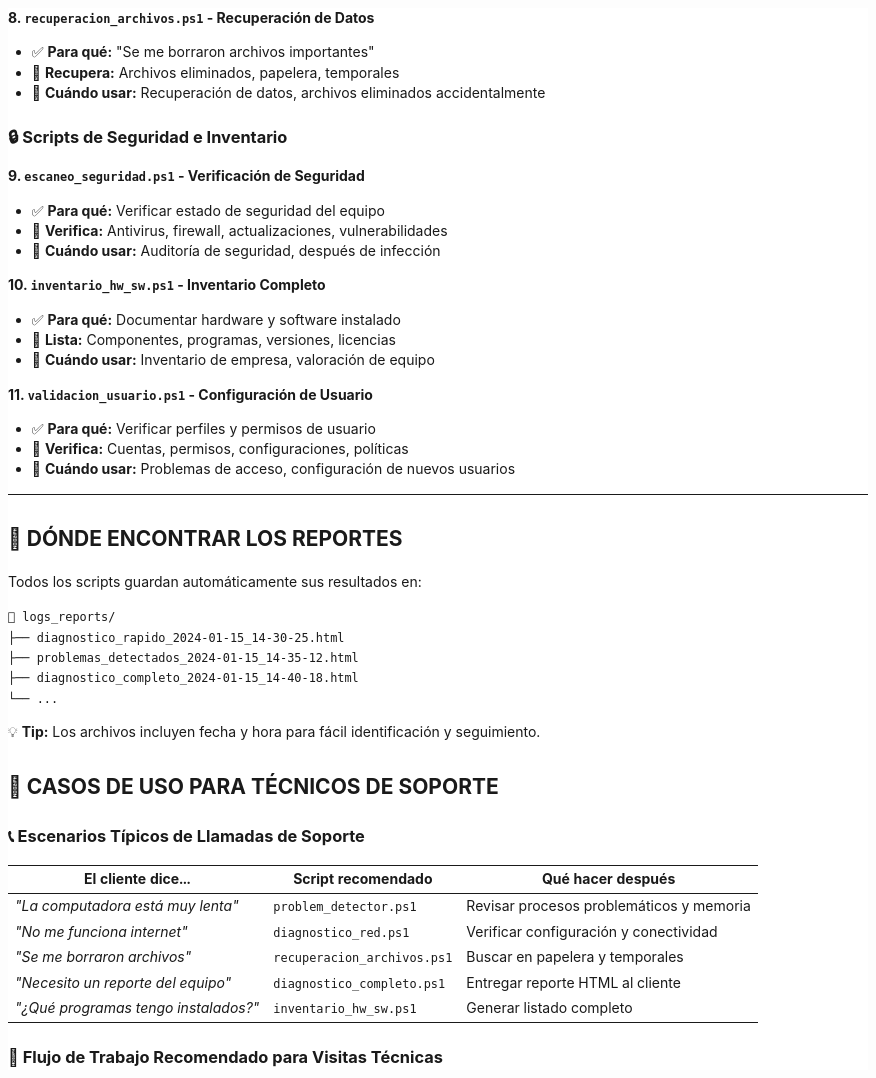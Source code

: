 **8. `recuperacion_archivos.ps1` - Recuperación de Datos**
- ✅ **Para qué:** "Se me borraron archivos importantes"
- 🎯 **Recupera:** Archivos eliminados, papelera, temporales
- 💼 **Cuándo usar:** Recuperación de datos, archivos eliminados accidentalmente

### 🔒 **Scripts de Seguridad e Inventario**

**9. `escaneo_seguridad.ps1` - Verificación de Seguridad**
- ✅ **Para qué:** Verificar estado de seguridad del equipo
- 🎯 **Verifica:** Antivirus, firewall, actualizaciones, vulnerabilidades
- 💼 **Cuándo usar:** Auditoría de seguridad, después de infección

**10. `inventario_hw_sw.ps1` - Inventario Completo**
- ✅ **Para qué:** Documentar hardware y software instalado
- 🎯 **Lista:** Componentes, programas, versiones, licencias
- 💼 **Cuándo usar:** Inventario de empresa, valoración de equipo

**11. `validacion_usuario.ps1` - Configuración de Usuario**
- ✅ **Para qué:** Verificar perfiles y permisos de usuario
- 🎯 **Verifica:** Cuentas, permisos, configuraciones, políticas
- 💼 **Cuándo usar:** Problemas de acceso, configuración de nuevos usuarios

---

## 📁 **DÓNDE ENCONTRAR LOS REPORTES**

Todos los scripts guardan automáticamente sus resultados en:
```
📂 logs_reports/
├── diagnostico_rapido_2024-01-15_14-30-25.html
├── problemas_detectados_2024-01-15_14-35-12.html
├── diagnostico_completo_2024-01-15_14-40-18.html
└── ...
```

💡 **Tip:** Los archivos incluyen fecha y hora para fácil identificación y seguimiento.

## 🎯 **CASOS DE USO PARA TÉCNICOS DE SOPORTE**

### 📞 **Escenarios Típicos de Llamadas de Soporte**

| **El cliente dice...** | **Script recomendado** | **Qué hacer después** |
|------------------------|-------------------------|----------------------|
| *"La computadora está muy lenta"* | `problem_detector.ps1` | Revisar procesos problemáticos y memoria |
| *"No me funciona internet"* | `diagnostico_red.ps1` | Verificar configuración y conectividad |
| *"Se me borraron archivos"* | `recuperacion_archivos.ps1` | Buscar en papelera y temporales |
| *"Necesito un reporte del equipo"* | `diagnostico_completo.ps1` | Entregar reporte HTML al cliente |
| *"¿Qué programas tengo instalados?"* | `inventario_hw_sw.ps1` | Generar listado completo |

### 🏢 **Flujo de Trabajo Recomendado para Visitas Técnicas**
